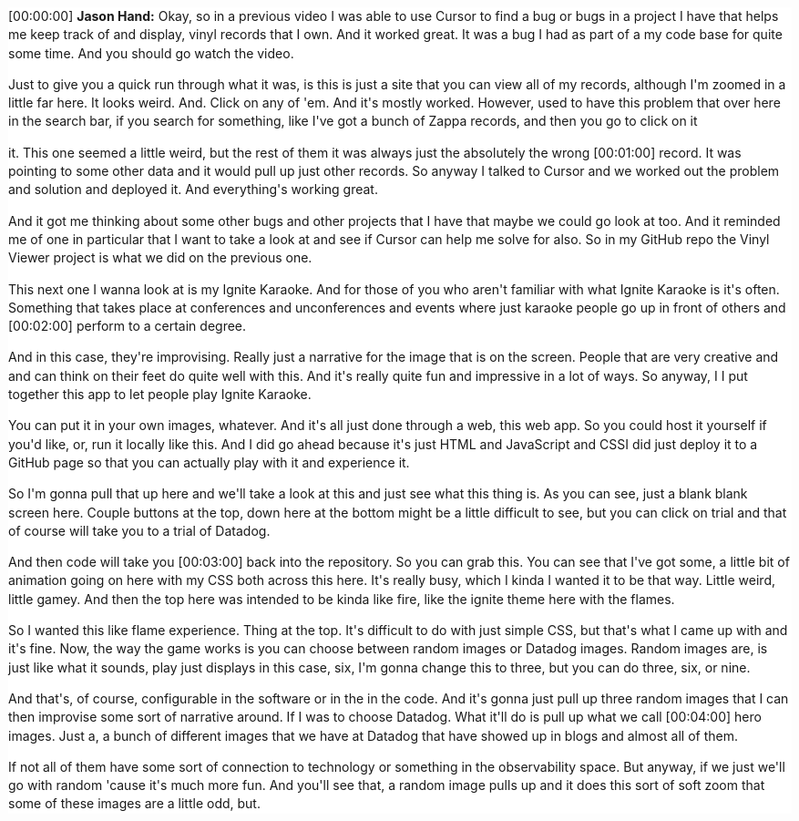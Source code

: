 [00:00:00] **Jason Hand:** Okay, so in a previous video I was able to use Cursor to find a bug or bugs in a project I have that helps me keep track of and display, vinyl records that I own. And it worked great. It was a bug I had as part of a my code base for quite some time. And you should go watch the video.

Just to give you a quick run through what it was, is this is just a site that you can view all of my records, although I'm zoomed in a little far here. It looks weird. And. Click on any of 'em. And it's mostly worked. However, used to have this problem that over here in the search bar, if you search for something, like I've got a bunch of Zappa records, and then you go to click on it

it. This one seemed a little weird, but the rest of them it was always just the absolutely the wrong [00:01:00] record. It was pointing to some other data and it would pull up just other records. So anyway I talked to Cursor and we worked out the problem and solution and deployed it. And everything's working great.

And it got me thinking about some other bugs and other projects that I have that maybe we could go look at too. And it reminded me of one in particular that I want to take a look at and see if Cursor can help me solve for also. So in my GitHub repo the Vinyl Viewer project is what we did on the previous one.

This next one I wanna look at is my Ignite Karaoke. And for those of you who aren't familiar with what Ignite Karaoke is it's often. Something that takes place at conferences and unconferences and events where just karaoke people go up in front of others and [00:02:00] perform to a certain degree.

And in this case, they're improvising. Really just a narrative for the image that is on the screen. People that are very creative and and can think on their feet do quite well with this. And it's really quite fun and impressive in a lot of ways. So anyway, I I put together this app to let people play Ignite Karaoke.

You can put it in your own images, whatever. And it's all just done through a web, this web app. So you could host it yourself if you'd like, or, run it locally like this. And I did go ahead because it's just HTML and JavaScript and CSSI did just deploy it to a GitHub page so that you can actually play with it and experience it.

So I'm gonna pull that up here and we'll take a look at this and just see what this thing is. As you can see, just a blank blank screen here. Couple buttons at the top, down here at the bottom might be a little difficult to see, but you can click on trial and that of course will take you to a trial of Datadog.

And then code will take you [00:03:00] back into the repository. So you can grab this. You can see that I've got some, a little bit of animation going on here with my CSS both across this here. It's really busy, which I kinda I wanted it to be that way. Little weird, little gamey. And then the top here was intended to be kinda like fire, like the ignite theme here with the flames.

So I wanted this like flame experience. Thing at the top. It's difficult to do with just simple CSS, but that's what I came up with and it's fine. Now, the way the game works is you can choose between random images or Datadog images. Random images are, is just like what it sounds, play just displays in this case, six, I'm gonna change this to three, but you can do three, six, or nine.

And that's, of course, configurable in the software or in the in the code. And it's gonna just pull up three random images that I can then improvise some sort of narrative around. If I was to choose Datadog. What it'll do is pull up what we call [00:04:00] hero images. Just a, a bunch of different images that we have at Datadog that have showed up in blogs and almost all of them.

If not all of them have some sort of connection to technology or something in the observability space. But anyway, if we just we'll go with random 'cause it's much more fun. And you'll see that, a random image pulls up and it does this sort of soft zoom that some of these images are a little odd, but.
